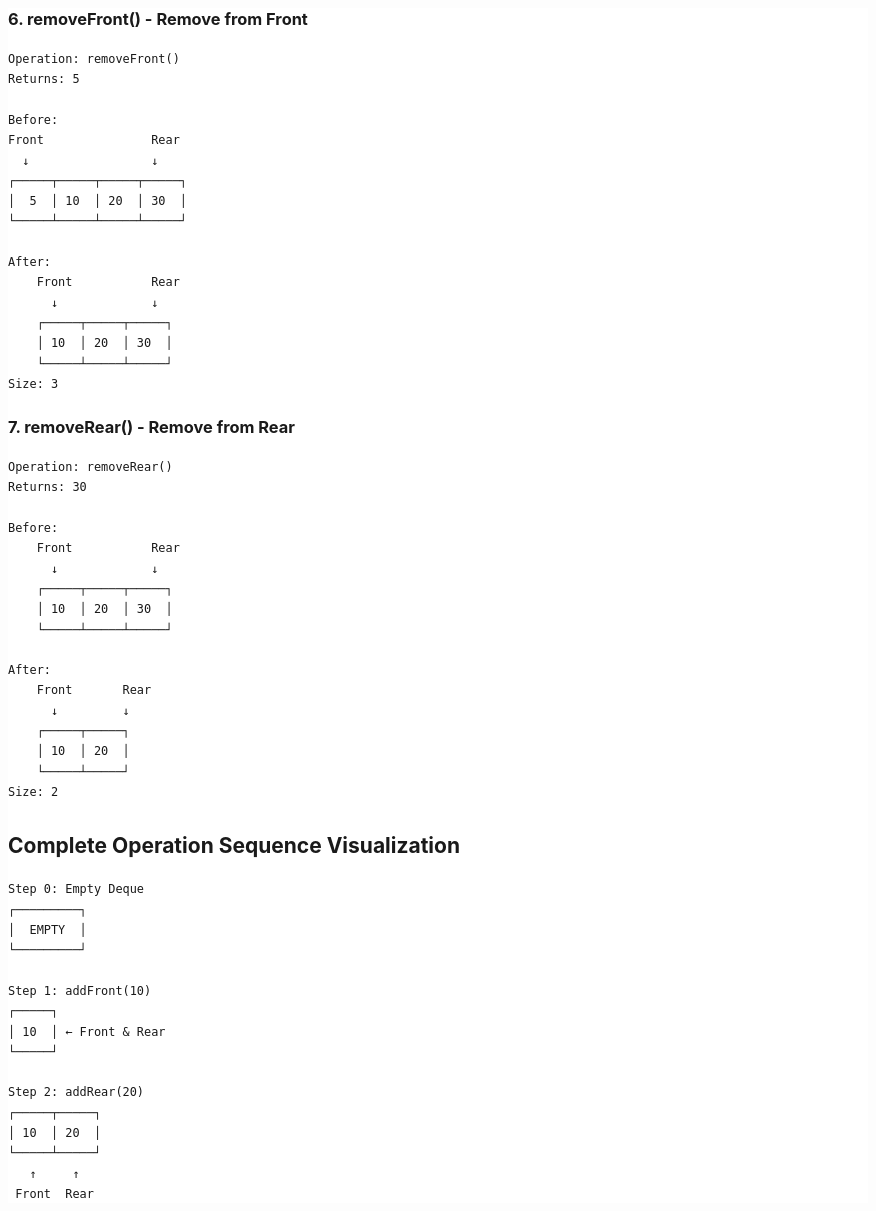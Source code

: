 ### 6. removeFront() - Remove from Front

```
Operation: removeFront()
Returns: 5

Before:
Front               Rear
  ↓                 ↓
┌─────┬─────┬─────┬─────┐
│  5  │ 10  │ 20  │ 30  │
└─────┴─────┴─────┴─────┘

After:
    Front           Rear
      ↓             ↓
    ┌─────┬─────┬─────┐
    │ 10  │ 20  │ 30  │
    └─────┴─────┴─────┘
Size: 3
```

### 7. removeRear() - Remove from Rear

```
Operation: removeRear()
Returns: 30

Before:
    Front           Rear
      ↓             ↓
    ┌─────┬─────┬─────┐
    │ 10  │ 20  │ 30  │
    └─────┴─────┴─────┘

After:
    Front       Rear
      ↓         ↓
    ┌─────┬─────┐
    │ 10  │ 20  │
    └─────┴─────┘
Size: 2
```

## Complete Operation Sequence Visualization

```
Step 0: Empty Deque
┌─────────┐
│  EMPTY  │
└─────────┘

Step 1: addFront(10)
┌─────┐
│ 10  │ ← Front & Rear
└─────┘

Step 2: addRear(20)
┌─────┬─────┐
│ 10  │ 20  │
└─────┴─────┘
   ↑     ↑
 Front  Rear

```